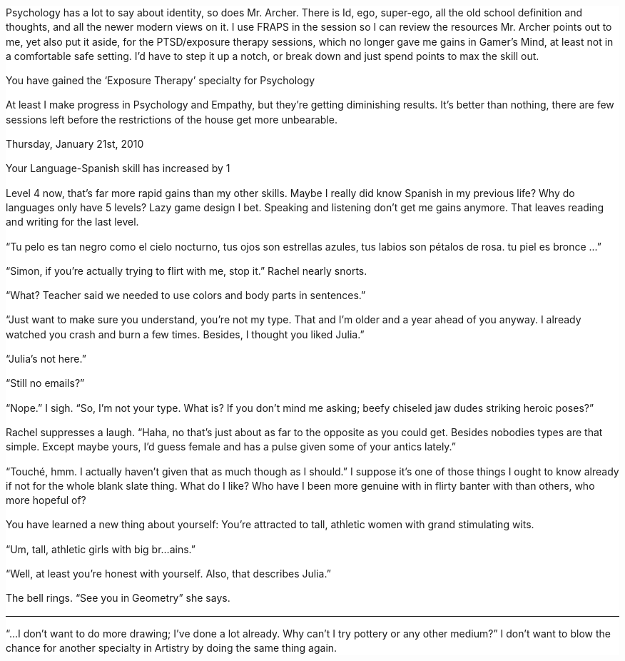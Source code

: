 Psychology has a lot to say about identity, so does Mr. Archer. There is Id, ego, super-ego, all the old school definition and thoughts, and all the newer modern views on it. I use FRAPS in the session so I can review the resources Mr. Archer points out to me, yet also put it aside, for the PTSD/exposure therapy sessions, which no longer gave me gains in Gamer’s Mind, at least not in a comfortable safe setting. I’d have to step it up a notch, or break down and just spend points to max the skill out.

You have gained the ‘Exposure Therapy’ specialty for Psychology

At least I make progress in Psychology and Empathy, but they’re getting diminishing results. It’s better than nothing, there are few sessions left before the restrictions of the house get more unbearable.

Thursday, January 21st, 2010

Your Language-Spanish skill has increased by 1

Level 4 now, that’s far more rapid gains than my other skills. Maybe I really did know Spanish in my previous life? Why do languages only have 5 levels? Lazy game design I bet. Speaking and listening don’t get me gains anymore. That leaves reading and writing for the last level.

“Tu pelo es tan negro como el cielo nocturno, tus ojos son estrellas azules, tus labios son pétalos de rosa. tu piel es bronce ...”

“Simon, if you’re actually trying to flirt with me, stop it.” Rachel nearly snorts.

“What? Teacher said we needed to use colors and body parts in sentences.”

“Just want to make sure you understand, you’re not my type. That and I’m older and a year ahead of you anyway. I already watched you crash and burn a few times. Besides, I thought you liked Julia.”

“Julia’s not here.”

“Still no emails?”

“Nope.” I sigh. “So, I’m not your type. What is? If you don’t mind me asking; beefy chiseled jaw dudes striking heroic poses?”

Rachel suppresses a laugh. “Haha, no that’s just about as far to the opposite as you could get. Besides nobodies types are that simple. Except maybe yours, I’d guess female and has a pulse given some of your antics lately.”

“Touché, hmm. I actually haven’t given that as much though as I should.” I suppose it’s one of those things I ought to know already if not for the whole blank slate thing. What do I like? Who have I been more genuine with in flirty banter with than others, who more hopeful of?

You have learned a new thing about yourself: You’re attracted to tall, athletic women with grand stimulating wits.

“Um, tall, athletic girls with big br…ains.”

“Well, at least you’re honest with yourself. Also, that describes Julia.”

The bell rings. “See you in Geometry” she says.

* * * *

“…I don’t want to do more drawing; I’ve done a lot already. Why can’t I try pottery or any other medium?” I don’t want to blow the chance for another specialty in Artistry by doing the same thing again.
